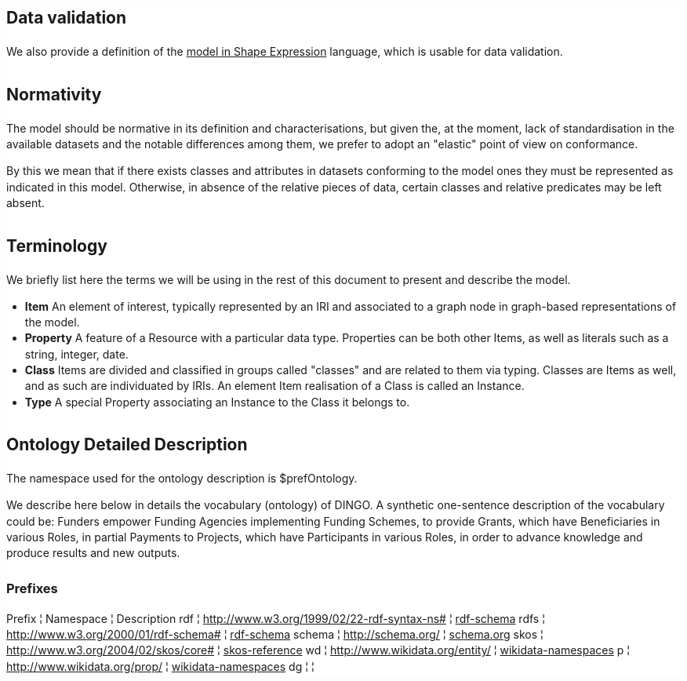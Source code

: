 ## Data validation

We also provide a definition of the [model in Shape Expression](#shape-expressions) language, which is usable for data validation.


## Normativity

The model should be normative in its definition and characterisations, but given the, at the moment, lack of standardisation in the available datasets and the notable differences among them, we prefer to adopt an "elastic" point of view on conformance.

By this we mean that if there exists classes and attributes in datasets conforming to the model ones they must be represented as indicated in this model. Otherwise, in absence of the relative pieces of data, certain classes and relative predicates may be left absent.


## Terminology

We briefly list here the terms we will be using in the rest of this document to present and describe the model.

* **Item**
An element of interest, typically represented by an IRI and associated to a graph node in graph-based representations of the model.
* **Property**
A feature of a Resource with a particular data type. Properties can be both other
Items, as well as literals such as a string, integer, date.
* **Class**
Items are divided and classified in groups called "classes" and are related to
them via typing. Classes are Items as well, and as such are individuated by IRIs.
An element Item realisation of a Class is called an Instance.
* **Type**
A special Property associating an Instance to the Class it belongs to.




## Ontology Detailed Description

The namespace used for the ontology description is $prefOntology.

We describe here below in details the vocabulary (ontology) of DINGO. A synthetic one-sentence description of the vocabulary could be: Funders empower Funding Agencies implementing Funding Schemes, to provide Grants, which have Beneficiaries in various Roles, in partial Payments to Projects, which have Participants in various Roles, in order to advance knowledge and produce results and new outputs.


### Prefixes

Prefix ¦ Namespace ¦ Description
rdf ¦ http://www.w3.org/1999/02/22-rdf-syntax-ns# ¦ [rdf-schema](https://www.w3.org/TR/rdf-schema/)
rdfs ¦ http://www.w3.org/2000/01/rdf-schema# ¦ [rdf-schema](https://www.w3.org/TR/rdf-schema/)
schema ¦ http://schema.org/ ¦ [schema.org](http://schema.org/)
skos ¦ http://www.w3.org/2004/02/skos/core# ¦ [skos-reference](https://www.w3.org/TR/skos-reference)
wd ¦ http://www.wikidata.org/entity/ ¦ [wikidata-namespaces](https://www.wikidata.org/wiki/Help:Namespaces)
p ¦ http://www.wikidata.org/prop/ ¦ [wikidata-namespaces](https://www.wikidata.org/wiki/Help:Namespaces)
dg ¦ ¦
